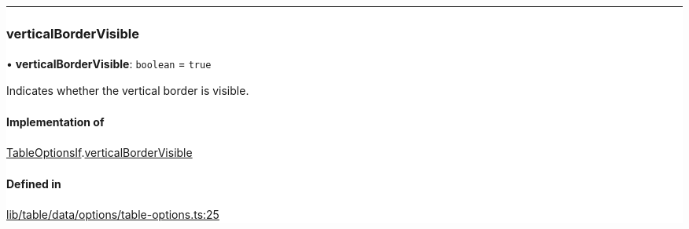 ___

### verticalBorderVisible

• **verticalBorderVisible**: `boolean` = `true`

Indicates whether the vertical border is visible.

#### Implementation of

[TableOptionsIf](../interfaces/TableOptionsIf.md).[verticalBorderVisible](../interfaces/TableOptionsIf.md#verticalbordervisible)

#### Defined in

[lib/table/data/options/table-options.ts:25](https://github.com/guiexperttable/ge-table/blob/6aaca3c/libs/table/src/lib/table/data/options/table-options.ts#L25)
